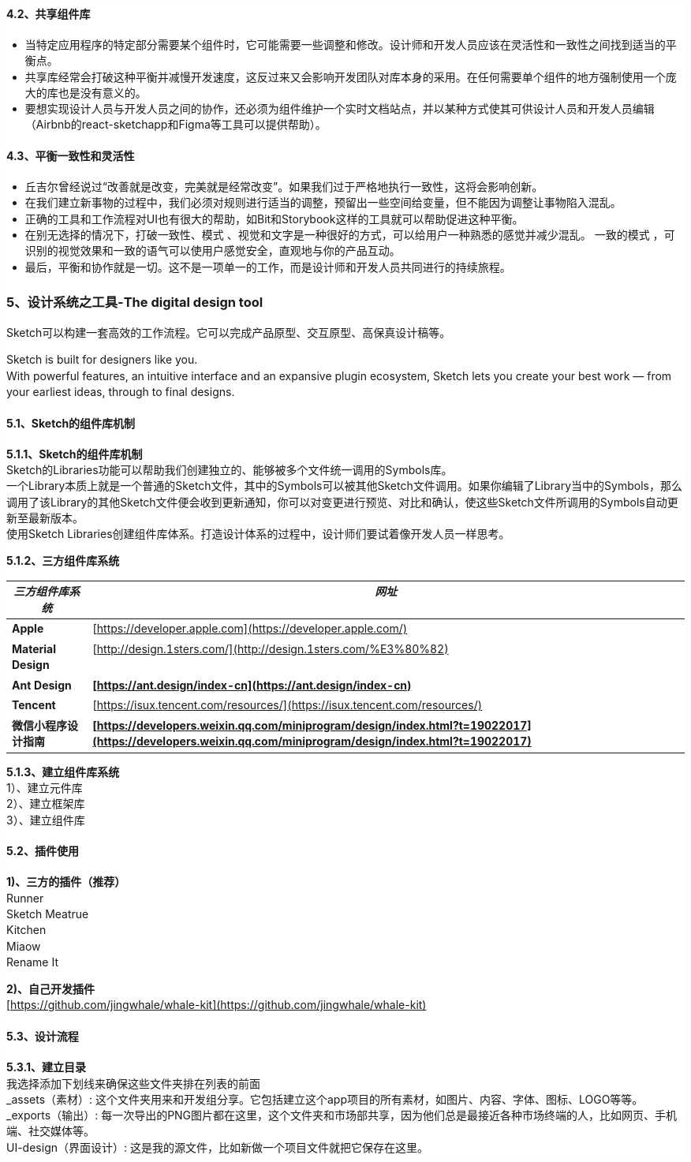 <a name="932a7029"></a>
#### 4.2、共享组件库

- 当特定应用程序的特定部分需要某个组件时，它可能需要一些调整和修改。设计师和开发人员应该在灵活性和一致性之间找到适当的平衡点。
- 共享库经常会打破这种平衡并减慢开发速度，这反过来又会影响开发团队对库本身的采用。在任何需要单个组件的地方强制使用一个庞大的库也是没有意义的。
- 要想实现设计人员与开发人员之间的协作，还必须为组件维护一个实时文档站点，并以某种方式使其可供设计人员和开发人员编辑（Airbnb的react-sketchapp和Figma等工具可以提供帮助）。

<a name="8c128e6b"></a>
#### 4.3、平衡一致性和灵活性

- 丘吉尔曾经说过“改善就是改变，完美就是经常改变”。如果我们过于严格地执行一致性，这将会影响创新。
- 在我们建立新事物的过程中，我们必须对规则进行适当的调整，预留出一些空间给变量，但不能因为调整让事物陷入混乱。
- 正确的工具和工作流程对UI也有很大的帮助，如Bit和Storybook这样的工具就可以帮助促进这种平衡。
- 在别无选择的情况下，打破一致性、模式 、视觉和文字是一种很好的方式，可以给用户一种熟悉的感觉并减少混乱。 一致的模式 ，可识别的视觉效果和一致的语气可以使用户感觉安全，直观地与你的产品互动。
- 最后，平衡和协作就是一切。这不是一项单一的工作，而是设计师和开发人员共同进行的持续旅程。

<a name="4b2753a4"></a>
### 5、设计系统之工具-The digital design tool
Sketch可以构建一套高效的工作流程。它可以完成产品原型、交互原型、高保真设计稿等。

Sketch is built for designers like you.<br />With powerful features, an intuitive interface and an expansive plugin ecosystem, Sketch lets you create your best work — from your earliest ideas, through to final designs.

<a name="65be34ec"></a>
#### 5.1、Sketch的组件库机制
**5.1.1、Sketch的组件库机制**<br />Sketch的Libraries功能可以帮助我们创建独立的、能够被多个文件统一调用的Symbols库。<br />一个Library本质上就是一个普通的Sketch文件，其中的Symbols可以被其他Sketch文件调用。如果你编辑了Library当中的Symbols，那么调用了该Library的其他Sketch文件便会收到更新通知，你可以对变更进行预览、对比和确认，使这些Sketch文件所调用的Symbols自动更新至最新版本。<br />使用Sketch Libraries创建组件库体系。打造设计体系的过程中，设计师们要试着像开发人员一样思考。

**5.1.2、三方组件库系统**

| _三方组件库系统_ | _网址_ |
| --- | --- |
| **Apple** | [https://developer.apple.com](https://developer.apple.com/) |
| **Material Design** | [http://design.1sters.com/](http://design.1sters.com/%E3%80%82) |
| **Ant Design** | **[https://ant.design/index-cn](https://ant.design/index-cn)** |
| **Tencent** | [https://isux.tencent.com/resources/](https://isux.tencent.com/resources/) |
| **微信小程序设计指南** | **[https://developers.weixin.qq.com/miniprogram/design/index.html?t=19022017](https://developers.weixin.qq.com/miniprogram/design/index.html?t=19022017)** |

**5.1.3、建立组件库系统**<br />1）、建立元件库<br />2）、建立框架库<br />3）、建立组件库

<a name="77dd7554"></a>
#### 5.2、插件使用
**1)、三方的插件（推荐）**<br />Runner<br />Sketch Meatrue<br />Kitchen<br />Miaow<br />Rename It

**2)、自己开发插件**<br />[https://github.com/jingwhale/whale-kit](https://github.com/jingwhale/whale-kit)

<a name="3a4b3fed"></a>
#### 5.3、设计流程
**5.3.1、建立目录**<br />我选择添加下划线来确保这些文件夹排在列表的前面<br />_assets（素材）: 这个文件夹用来和开发组分享。它包括建立这个app项目的所有素材，如图片、内容、字体、图标、LOGO等等。<br />_exports（输出）: 每一次导出的PNG图片都在这里，这个文件夹和市场部共享，因为他们总是最接近各种市场终端的人，比如网页、手机端、社交媒体等。<br />UI-design（界面设计）: 这是我的源文件，比如新做一个项目文件就把它保存在这里。

